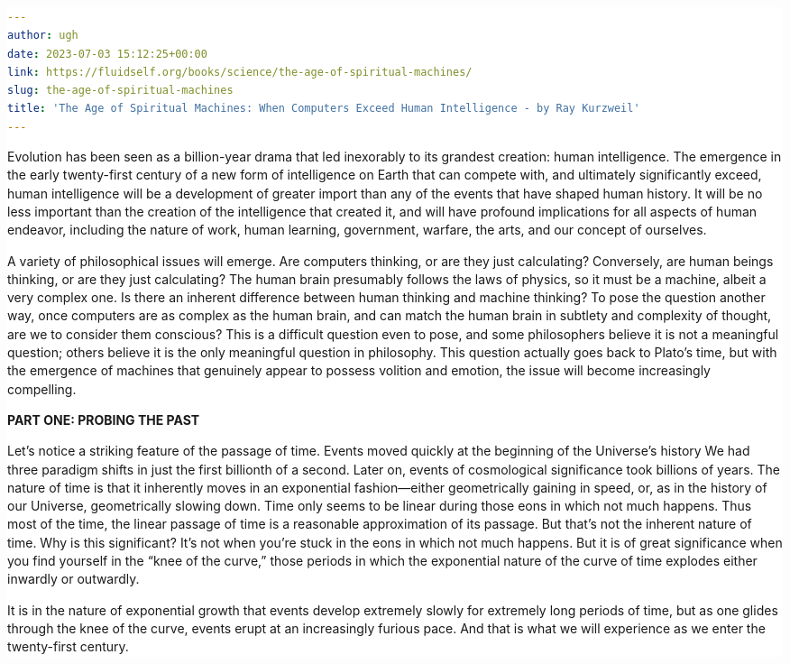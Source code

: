 ```yaml
---
author: ugh
date: 2023-07-03 15:12:25+00:00
link: https://fluidself.org/books/science/the-age-of-spiritual-machines/
slug: the-age-of-spiritual-machines
title: 'The Age of Spiritual Machines: When Computers Exceed Human Intelligence - by Ray Kurzweil'
---
```


Evolution has been seen as a billion-year drama that led inexorably to its grandest creation: human intelligence. The emergence in the early twenty-first century of a new form of intelligence on Earth that can compete with, and ultimately significantly exceed, human intelligence will be a development of greater import than any of the events that have shaped human history. It will be no less important than the creation of the intelligence that created it, and will have profound implications for all aspects of human endeavor, including the nature of work, human learning, government, warfare, the arts, and our concept of ourselves.

A variety of philosophical issues will emerge. Are computers thinking, or are they just calculating? Conversely, are human beings thinking, or are they just calculating? The human brain presumably follows the laws of physics, so it must be a machine, albeit a very complex one. Is there an inherent difference between human thinking and machine thinking? To pose the question another way, once computers are as complex as the human brain, and can match the human brain in subtlety and complexity of thought, are we to consider them conscious? This is a difficult question even to pose, and some philosophers believe it is not a meaningful question; others believe it is the only meaningful question in philosophy. This question actually goes back to Plato’s time, but with the emergence of machines that genuinely appear to possess volition and emotion, the issue will become increasingly compelling.

**PART ONE: PROBING THE PAST**

Let’s notice a striking feature of the passage of time. Events moved quickly at the beginning of the Universe’s history We had three paradigm shifts in just the first billionth of a second. Later on, events of cosmological significance took billions of years. The nature of time is that it inherently moves in an exponential fashion—either geometrically gaining in speed, or, as in the history of our Universe, geometrically slowing down. Time only seems to be linear during those eons in which not much happens. Thus most of the time, the linear passage of time is a reasonable approximation of its passage. But that’s not the inherent nature of time. Why is this significant? It’s not when you’re stuck in the eons in which not much happens. But it is of great significance when you find yourself in the “knee of the curve,” those periods in which the exponential nature of the curve of time explodes either inwardly or outwardly.

It is in the nature of exponential growth that events develop extremely slowly for extremely long periods of time, but as one glides through the knee of the curve, events erupt at an increasingly furious pace. And that is what we will experience as we enter the twenty-first century.
